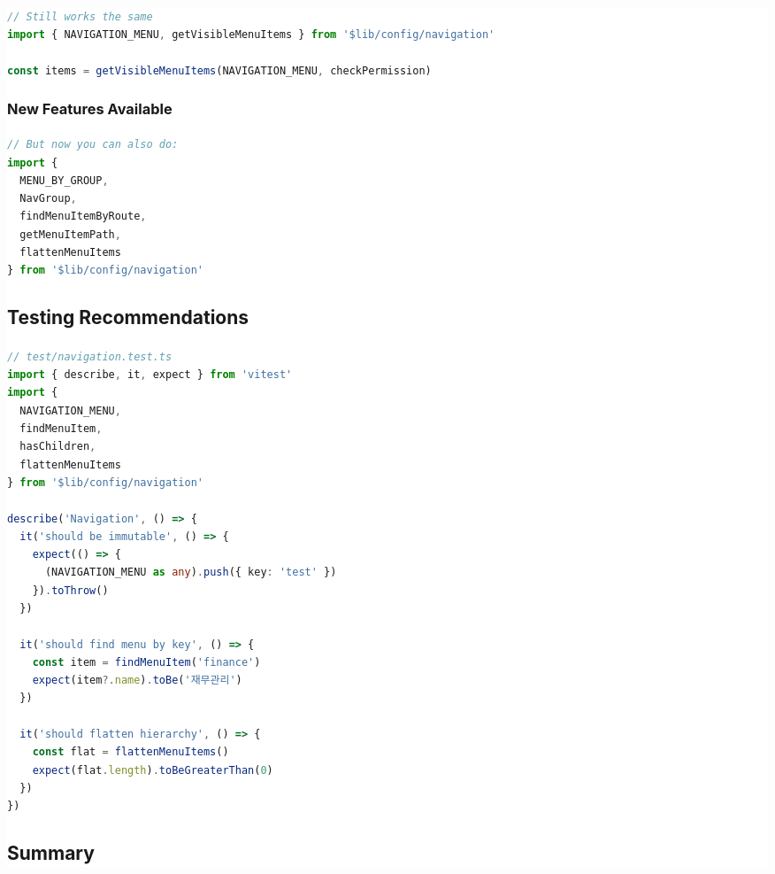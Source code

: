 ```typescript
// Still works the same
import { NAVIGATION_MENU, getVisibleMenuItems } from '$lib/config/navigation'

const items = getVisibleMenuItems(NAVIGATION_MENU, checkPermission)
```

### New Features Available
```typescript
// But now you can also do:
import { 
  MENU_BY_GROUP, 
  NavGroup, 
  findMenuItemByRoute,
  getMenuItemPath,
  flattenMenuItems 
} from '$lib/config/navigation'
```

## Testing Recommendations

```typescript
// test/navigation.test.ts
import { describe, it, expect } from 'vitest'
import { 
  NAVIGATION_MENU, 
  findMenuItem, 
  hasChildren,
  flattenMenuItems 
} from '$lib/config/navigation'

describe('Navigation', () => {
  it('should be immutable', () => {
    expect(() => {
      (NAVIGATION_MENU as any).push({ key: 'test' })
    }).toThrow()
  })
  
  it('should find menu by key', () => {
    const item = findMenuItem('finance')
    expect(item?.name).toBe('재무관리')
  })
  
  it('should flatten hierarchy', () => {
    const flat = flattenMenuItems()
    expect(flat.length).toBeGreaterThan(0)
  })
})
```

## Summary
